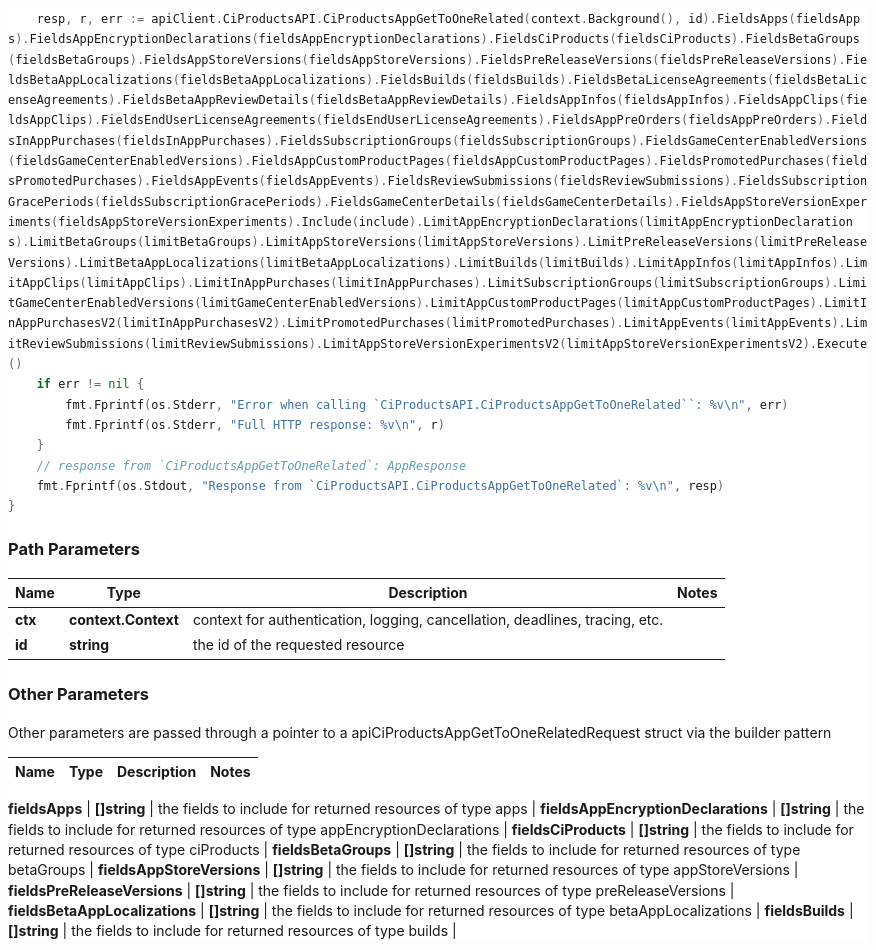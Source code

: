 ```go
	resp, r, err := apiClient.CiProductsAPI.CiProductsAppGetToOneRelated(context.Background(), id).FieldsApps(fieldsApps).FieldsAppEncryptionDeclarations(fieldsAppEncryptionDeclarations).FieldsCiProducts(fieldsCiProducts).FieldsBetaGroups(fieldsBetaGroups).FieldsAppStoreVersions(fieldsAppStoreVersions).FieldsPreReleaseVersions(fieldsPreReleaseVersions).FieldsBetaAppLocalizations(fieldsBetaAppLocalizations).FieldsBuilds(fieldsBuilds).FieldsBetaLicenseAgreements(fieldsBetaLicenseAgreements).FieldsBetaAppReviewDetails(fieldsBetaAppReviewDetails).FieldsAppInfos(fieldsAppInfos).FieldsAppClips(fieldsAppClips).FieldsEndUserLicenseAgreements(fieldsEndUserLicenseAgreements).FieldsAppPreOrders(fieldsAppPreOrders).FieldsInAppPurchases(fieldsInAppPurchases).FieldsSubscriptionGroups(fieldsSubscriptionGroups).FieldsGameCenterEnabledVersions(fieldsGameCenterEnabledVersions).FieldsAppCustomProductPages(fieldsAppCustomProductPages).FieldsPromotedPurchases(fieldsPromotedPurchases).FieldsAppEvents(fieldsAppEvents).FieldsReviewSubmissions(fieldsReviewSubmissions).FieldsSubscriptionGracePeriods(fieldsSubscriptionGracePeriods).FieldsGameCenterDetails(fieldsGameCenterDetails).FieldsAppStoreVersionExperiments(fieldsAppStoreVersionExperiments).Include(include).LimitAppEncryptionDeclarations(limitAppEncryptionDeclarations).LimitBetaGroups(limitBetaGroups).LimitAppStoreVersions(limitAppStoreVersions).LimitPreReleaseVersions(limitPreReleaseVersions).LimitBetaAppLocalizations(limitBetaAppLocalizations).LimitBuilds(limitBuilds).LimitAppInfos(limitAppInfos).LimitAppClips(limitAppClips).LimitInAppPurchases(limitInAppPurchases).LimitSubscriptionGroups(limitSubscriptionGroups).LimitGameCenterEnabledVersions(limitGameCenterEnabledVersions).LimitAppCustomProductPages(limitAppCustomProductPages).LimitInAppPurchasesV2(limitInAppPurchasesV2).LimitPromotedPurchases(limitPromotedPurchases).LimitAppEvents(limitAppEvents).LimitReviewSubmissions(limitReviewSubmissions).LimitAppStoreVersionExperimentsV2(limitAppStoreVersionExperimentsV2).Execute()
	if err != nil {
		fmt.Fprintf(os.Stderr, "Error when calling `CiProductsAPI.CiProductsAppGetToOneRelated``: %v\n", err)
		fmt.Fprintf(os.Stderr, "Full HTTP response: %v\n", r)
	}
	// response from `CiProductsAppGetToOneRelated`: AppResponse
	fmt.Fprintf(os.Stdout, "Response from `CiProductsAPI.CiProductsAppGetToOneRelated`: %v\n", resp)
}
```

### Path Parameters


Name | Type | Description  | Notes
------------- | ------------- | ------------- | -------------
**ctx** | **context.Context** | context for authentication, logging, cancellation, deadlines, tracing, etc.
**id** | **string** | the id of the requested resource | 

### Other Parameters

Other parameters are passed through a pointer to a apiCiProductsAppGetToOneRelatedRequest struct via the builder pattern


Name | Type | Description  | Notes
------------- | ------------- | ------------- | -------------

 **fieldsApps** | **[]string** | the fields to include for returned resources of type apps | 
 **fieldsAppEncryptionDeclarations** | **[]string** | the fields to include for returned resources of type appEncryptionDeclarations | 
 **fieldsCiProducts** | **[]string** | the fields to include for returned resources of type ciProducts | 
 **fieldsBetaGroups** | **[]string** | the fields to include for returned resources of type betaGroups | 
 **fieldsAppStoreVersions** | **[]string** | the fields to include for returned resources of type appStoreVersions | 
 **fieldsPreReleaseVersions** | **[]string** | the fields to include for returned resources of type preReleaseVersions | 
 **fieldsBetaAppLocalizations** | **[]string** | the fields to include for returned resources of type betaAppLocalizations | 
 **fieldsBuilds** | **[]string** | the fields to include for returned resources of type builds | 